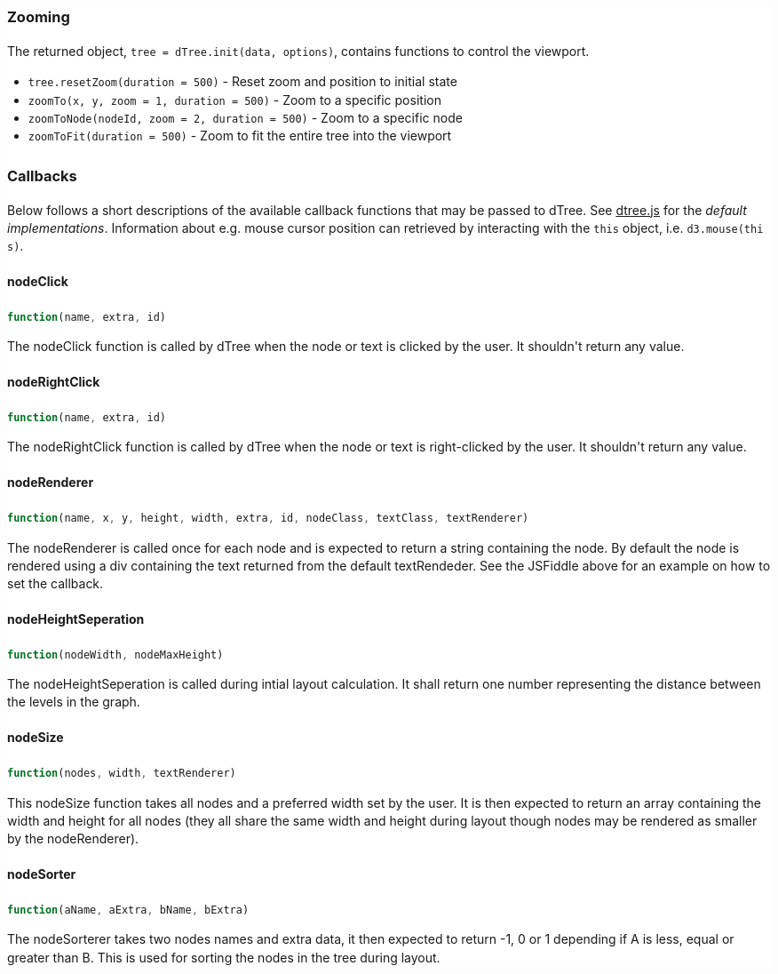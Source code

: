 ### Zooming
The returned object, `tree = dTree.init(data, options)`,  contains functions to control the viewport.

- `tree.resetZoom(duration = 500)` - Reset zoom and position to initial state
- `zoomTo(x, y, zoom = 1, duration = 500)` - Zoom to a specific position
- `zoomToNode(nodeId, zoom = 2, duration = 500)` - Zoom to a specific node
- `zoomToFit(duration = 500)` - Zoom to fit the entire tree into the viewport

### Callbacks
Below follows a short descriptions of the available callback functions that may be passed to dTree. See [dtree.js](https://github.com/ErikGartner/dTree/blob/master/src/dtree.js) for the *default implementations*. Information about e.g. mouse cursor position can retrieved by interacting with the `this` object, i.e. `d3.mouse(this)`.

#### nodeClick
```javascript
function(name, extra, id)
```
The nodeClick function is called by dTree when the node or text is clicked by the user. It shouldn't return any value.

#### nodeRightClick
```javascript
function(name, extra, id)
```
The nodeRightClick function is called by dTree when the node or text is right-clicked by the user. It shouldn't return any value.

#### nodeRenderer
```javascript
function(name, x, y, height, width, extra, id, nodeClass, textClass, textRenderer)
```
The nodeRenderer is called once for each node and is expected to return a string containing the node. By default the node is rendered using a div containing the text returned from the default textRendeder. See the JSFiddle above for an example on how to set the callback.

#### nodeHeightSeperation
```javascript
function(nodeWidth, nodeMaxHeight)
```
The nodeHeightSeperation is called during intial layout calculation. It shall return one number representing the distance between the levels in the graph.

#### nodeSize
```javascript
function(nodes, width, textRenderer)
```
This nodeSize function takes all nodes and a preferred width set by the user. It is then expected to return an array containing the width and height for all nodes (they all share the same width and height during layout though nodes may be rendered as smaller by the nodeRenderer).

#### nodeSorter
```javascript
function(aName, aExtra, bName, bExtra)
```
The nodeSorterer takes two nodes names and extra data, it then expected to return -1, 0 or 1 depending if A is less, equal or greater than B. This is used for sorting the nodes in the tree during layout.
